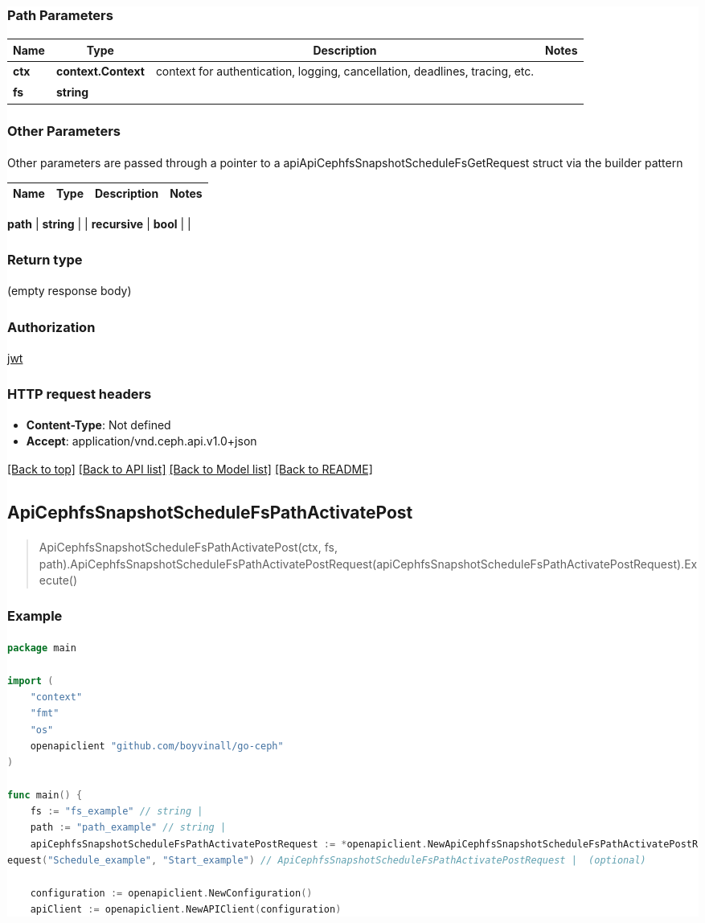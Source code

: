 ### Path Parameters


Name | Type | Description  | Notes
------------- | ------------- | ------------- | -------------
**ctx** | **context.Context** | context for authentication, logging, cancellation, deadlines, tracing, etc.
**fs** | **string** |  | 

### Other Parameters

Other parameters are passed through a pointer to a apiApiCephfsSnapshotScheduleFsGetRequest struct via the builder pattern


Name | Type | Description  | Notes
------------- | ------------- | ------------- | -------------

 **path** | **string** |  | 
 **recursive** | **bool** |  | 

### Return type

 (empty response body)

### Authorization

[jwt](../README.md#jwt)

### HTTP request headers

- **Content-Type**: Not defined
- **Accept**: application/vnd.ceph.api.v1.0+json

[[Back to top]](#) [[Back to API list]](../README.md#documentation-for-api-endpoints)
[[Back to Model list]](../README.md#documentation-for-models)
[[Back to README]](../README.md)


## ApiCephfsSnapshotScheduleFsPathActivatePost

> ApiCephfsSnapshotScheduleFsPathActivatePost(ctx, fs, path).ApiCephfsSnapshotScheduleFsPathActivatePostRequest(apiCephfsSnapshotScheduleFsPathActivatePostRequest).Execute()



### Example

```go
package main

import (
	"context"
	"fmt"
	"os"
	openapiclient "github.com/boyvinall/go-ceph"
)

func main() {
	fs := "fs_example" // string | 
	path := "path_example" // string | 
	apiCephfsSnapshotScheduleFsPathActivatePostRequest := *openapiclient.NewApiCephfsSnapshotScheduleFsPathActivatePostRequest("Schedule_example", "Start_example") // ApiCephfsSnapshotScheduleFsPathActivatePostRequest |  (optional)

	configuration := openapiclient.NewConfiguration()
	apiClient := openapiclient.NewAPIClient(configuration)
```
